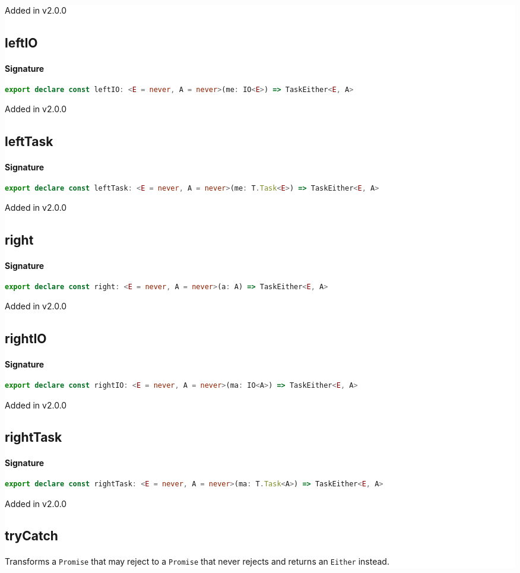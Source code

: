 Added in v2.0.0

## leftIO

**Signature**

```ts
export declare const leftIO: <E = never, A = never>(me: IO<E>) => TaskEither<E, A>
```

Added in v2.0.0

## leftTask

**Signature**

```ts
export declare const leftTask: <E = never, A = never>(me: T.Task<E>) => TaskEither<E, A>
```

Added in v2.0.0

## right

**Signature**

```ts
export declare const right: <E = never, A = never>(a: A) => TaskEither<E, A>
```

Added in v2.0.0

## rightIO

**Signature**

```ts
export declare const rightIO: <E = never, A = never>(ma: IO<A>) => TaskEither<E, A>
```

Added in v2.0.0

## rightTask

**Signature**

```ts
export declare const rightTask: <E = never, A = never>(ma: T.Task<A>) => TaskEither<E, A>
```

Added in v2.0.0

## tryCatch

Transforms a `Promise` that may reject to a `Promise` that never rejects and returns an `Either` instead.
